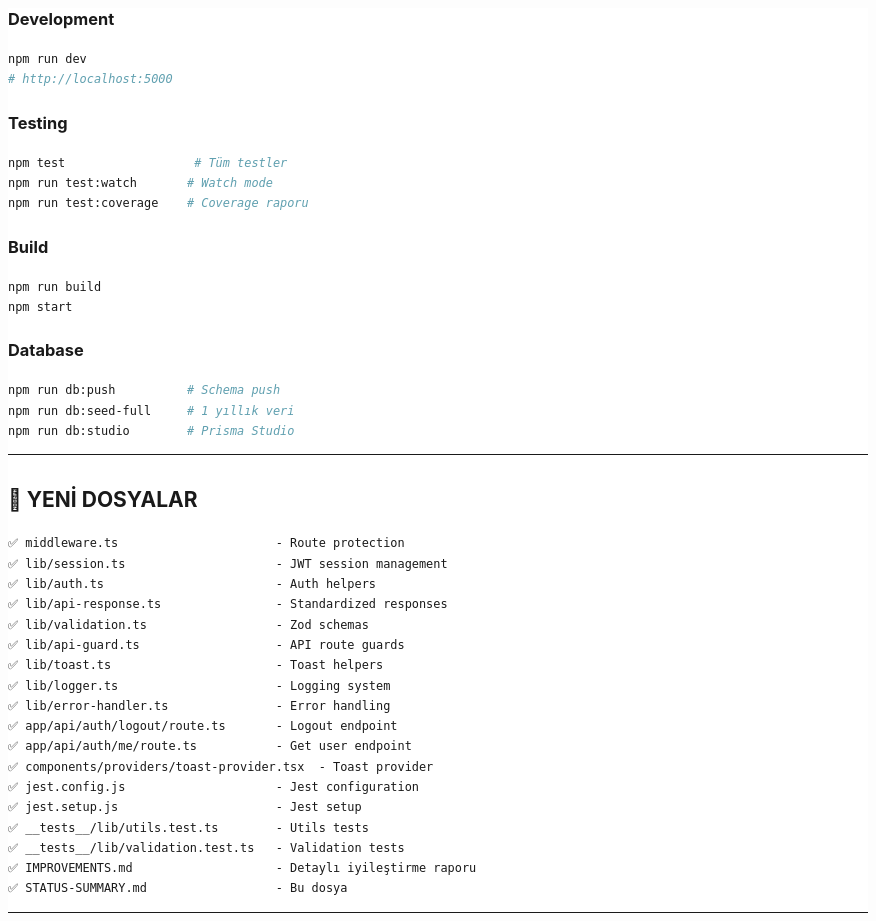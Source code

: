 ### Development
```bash
npm run dev
# http://localhost:5000
```

### Testing
```bash
npm test                  # Tüm testler
npm run test:watch       # Watch mode
npm run test:coverage    # Coverage raporu
```

### Build
```bash
npm run build
npm start
```

### Database
```bash
npm run db:push          # Schema push
npm run db:seed-full     # 1 yıllık veri
npm run db:studio        # Prisma Studio
```

---

## 📁 YENİ DOSYALAR

```
✅ middleware.ts                      - Route protection
✅ lib/session.ts                     - JWT session management
✅ lib/auth.ts                        - Auth helpers
✅ lib/api-response.ts                - Standardized responses
✅ lib/validation.ts                  - Zod schemas
✅ lib/api-guard.ts                   - API route guards
✅ lib/toast.ts                       - Toast helpers
✅ lib/logger.ts                      - Logging system
✅ lib/error-handler.ts               - Error handling
✅ app/api/auth/logout/route.ts       - Logout endpoint
✅ app/api/auth/me/route.ts           - Get user endpoint
✅ components/providers/toast-provider.tsx  - Toast provider
✅ jest.config.js                     - Jest configuration
✅ jest.setup.js                      - Jest setup
✅ __tests__/lib/utils.test.ts        - Utils tests
✅ __tests__/lib/validation.test.ts   - Validation tests
✅ IMPROVEMENTS.md                    - Detaylı iyileştirme raporu
✅ STATUS-SUMMARY.md                  - Bu dosya
```

---
